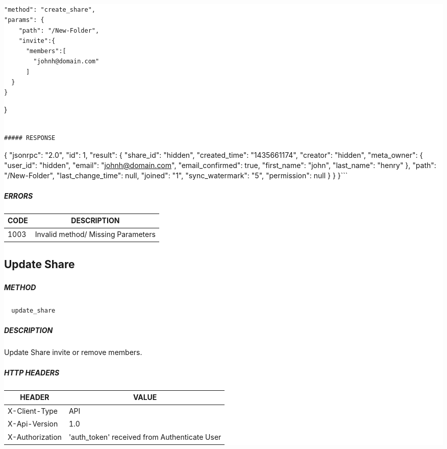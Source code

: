     "method": "create_share",
    "params": {
        "path": "/New-Folder",
      	"invite":{
          "members":[
            "johnh@domain.com"
          ]
      }
    }
}
```

##### RESPONSE
```
{
    "jsonrpc": "2.0",
    "id": 1,
    "result": {
        "share_id": "hidden",
        "created_time": "1435661174",
        "creator": "hidden",
        "meta_owner": {
            "user_id": "hidden",
            "email": "johnh@domain.com",
            "email_confirmed": true,
            "first_name": "john",
            "last_name": "henry"
        },
        "path": "/New-Folder",
        "last_change_time": null,
        "joined": "1",
        "sync_watermark": "5",
        "permission": null
    }
}
}```

##### ERRORS
CODE  | DESCRIPTION
------------- | -------------
1003  | Invalid method/ Missing Parameters


## <a name="update_share"></a>Update Share

##### METHOD
      update_share

##### DESCRIPTION
Update Share invite or remove members.

##### HTTP HEADERS
HEADER  | VALUE
------------- | -------------
X-Client-Type  | API
X-Api-Version  | 1.0
X-Authorization  | 'auth_token' received from Authenticate User
